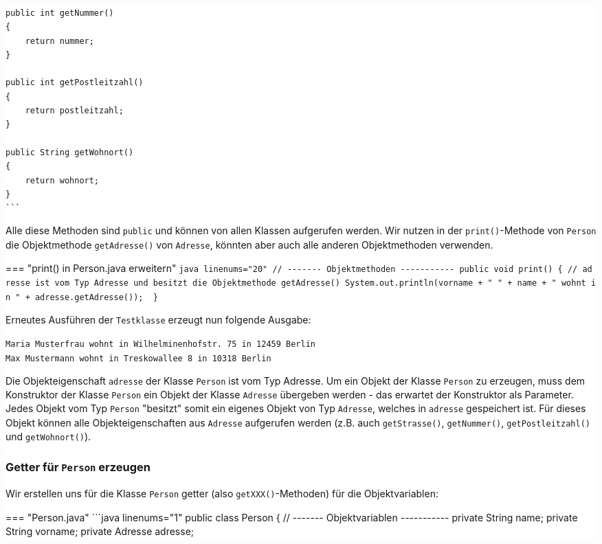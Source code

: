 	public int getNummer()
	{
		return nummer;
	}
	
	public int getPostleitzahl()
	{
		return postleitzahl;
	}
	
	public String getWohnort()
	{
		return wohnort;
	}
	```

Alle diese Methoden sind `public` und können von allen Klassen aufgerufen werden. Wir nutzen in der `print()`-Methode von `Person` die Objektmethode `getAdresse()` von `Adresse`, könnten aber auch alle anderen Objektmethoden verwenden. 

=== "print() in Person.java erweitern"
	```java linenums="20"
	// ------- Objektmethoden -----------
	public void print()
	{
		// adresse ist vom Typ Adresse und besitzt die Objektmethode getAdresse()
		System.out.println(vorname + " " + name + " wohnt in " + adresse.getAdresse()); 
	}
	```

Erneutes Ausführen der `Testklasse` erzeugt nun folgende Ausgabe:

```bash
Maria Musterfrau wohnt in Wilhelminenhofstr. 75 in 12459 Berlin
Max Mustermann wohnt in Treskowallee 8 in 10318 Berlin
```

Die Objekteigenschaft `adresse` der Klasse `Person` ist vom Typ Adresse. Um ein Objekt der Klasse `Person` zu erzeugen, muss dem Konstruktor der Klasse `Person` ein Objekt der Klasse `Adresse` übergeben werden - das erwartet der Konstruktor als Parameter. Jedes Objekt vom Typ `Person` "besitzt" somit ein eigenes Objekt von Typ `Adresse`, welches in `adresse` gespeichert ist. Für dieses Objekt können alle Objekteigenschaften aus `Adresse` aufgerufen werden (z.B. auch `getStrasse()`, `getNummer()`, `getPostleitzahl()` und `getWohnort()`). 

### Getter für `Person` erzeugen

Wir erstellen uns für die Klasse `Person` getter (also `getXXX()`-Methoden) für die Objektvariablen:

=== "Person.java"
	```java linenums="1"
	public class Person
	{
		// ------- Objektvariablen -----------
		private String name;
		private String vorname;
		private Adresse adresse;
		